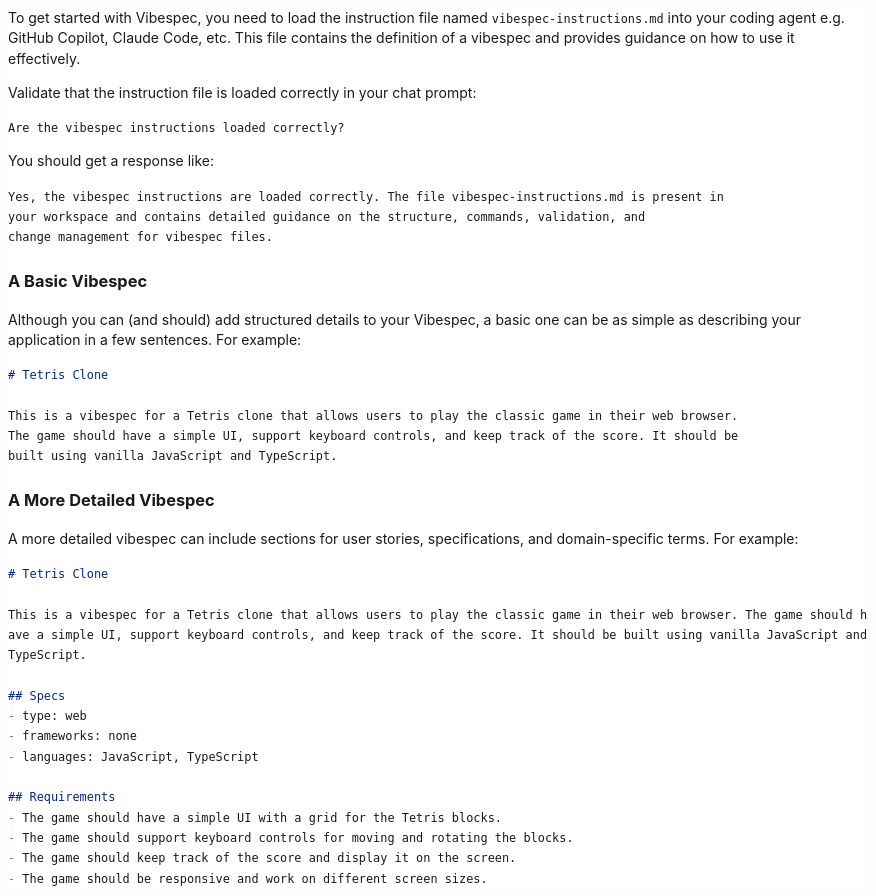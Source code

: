 To get started with Vibespec, you need to load the instruction file named `vibespec-instructions.md` into 
your coding agent e.g. GitHub Copilot, Claude Code, etc. This file contains the definition of a vibespec 
and provides guidance on how to use it effectively. 

Validate that the instruction file is loaded correctly in your chat prompt:
```
Are the vibespec instructions loaded correctly?
```

You should get a response like:
```
Yes, the vibespec instructions are loaded correctly. The file vibespec-instructions.md is present in 
your workspace and contains detailed guidance on the structure, commands, validation, and 
change management for vibespec files. 
```

### A Basic Vibespec

Although you can (and should) add structured details to your Vibespec, a basic one can be as simple as 
describing your application in a few sentences. For example:

```markdown
# Tetris Clone

This is a vibespec for a Tetris clone that allows users to play the classic game in their web browser. 
The game should have a simple UI, support keyboard controls, and keep track of the score. It should be 
built using vanilla JavaScript and TypeScript.
```

### A More Detailed Vibespec

A more detailed vibespec can include sections for user stories, specifications, and domain-specific terms. For example:

```markdown
# Tetris Clone

This is a vibespec for a Tetris clone that allows users to play the classic game in their web browser. The game should have a simple UI, support keyboard controls, and keep track of the score. It should be built using vanilla JavaScript and TypeScript.

## Specs
- type: web
- frameworks: none
- languages: JavaScript, TypeScript

## Requirements
- The game should have a simple UI with a grid for the Tetris blocks.
- The game should support keyboard controls for moving and rotating the blocks.
- The game should keep track of the score and display it on the screen.
- The game should be responsive and work on different screen sizes.
```
